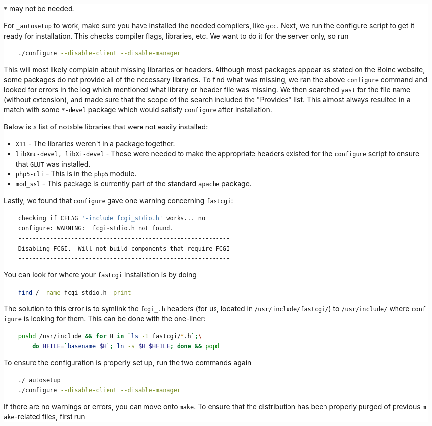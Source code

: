 `*` may not be needed.

For `_autosetup` to work, make sure you have installed the needed compilers, like `gcc`. Next, we run the configure script to get it ready for installation. This checks compiler flags, libraries, etc. We want to
do it for the server only, so run

```bash
    ./configure --disable-client --disable-manager
```

This will most likely complain about missing libraries or headers. Although most packages appear as stated on the Boinc website, some packages do not provide all of the necessary libraries. To find what was missing, we ran the above `configure` command and looked for errors in the log which mentioned what library or header file was missing. We then searched `yast` for the file name (without extension), and made sure that the scope of the search included the "Provides" list. This almost always resulted in a match with some `*-devel` package which would satisfy `configure` after installation.

Below is a list of notable libraries that were not easily installed:

-   `X11` - The libraries weren't in a package together.
-   `libXmu-devel, libXi-devel` - These were needed to make the appropriate headers existed for the `configure` script to ensure that `GLUT` was installed.
-    `php5-cli` - This is in the `php5` module.
-    `mod_ssl` - This package is currently part of the standard `apache` package.

Lastly, we found that `configure` gave one warning concerning `fastcgi`:

```bash
    checking if CFLAG '-include fcgi_stdio.h' works... no
    configure: WARNING:  fcgi-stdio.h not found.
    ------------------------------------------------------------
    Disabling FCGI.  Will not build components that require FCGI
    ------------------------------------------------------------
```

You can look for where your `fastcgi` installation is by doing

```bash
    find / -name fcgi_stdio.h -print
```

The solution to this error is to symlink the `fcgi_.h` headers (for us, located in `/usr/include/fastcgi/`) to `/usr/include/` where `configure` is looking for them. This can be done with the one-liner:

```bash
    pushd /usr/include && for H in `ls -1 fastcgi/*.h`;\
        do HFILE=`basename $H`; ln -s $H $HFILE; done && popd
```

To ensure the configuration is properly set up, run the two commands again

```bash
    ./_autosetup
    ./configure --disable-client --disable-manager
```

If there are no warnings or errors, you can move onto `make`. To ensure that the distribution has been properly purged of previous `make`-related files, first run
